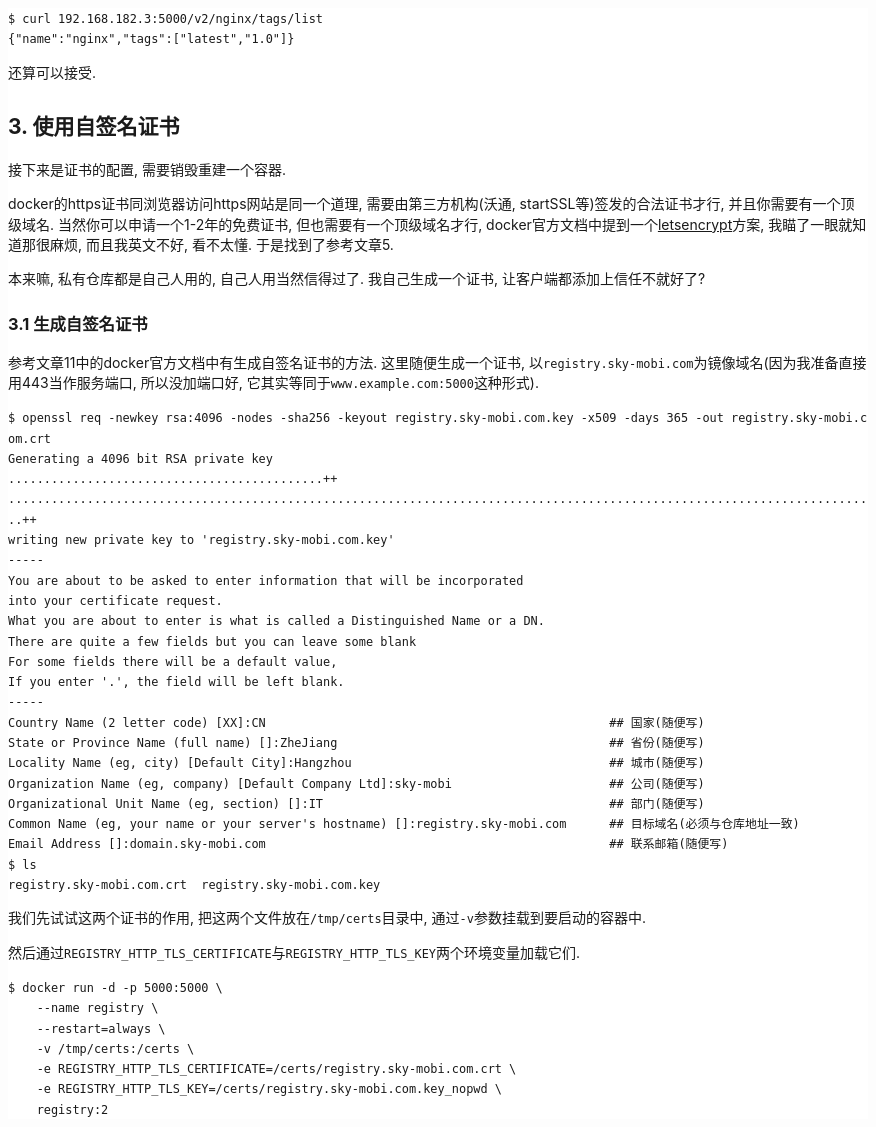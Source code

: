 ```
$ curl 192.168.182.3:5000/v2/nginx/tags/list
{"name":"nginx","tags":["latest","1.0"]}
```

还算可以接受.

## 3. 使用自签名证书

接下来是证书的配置, 需要销毁重建一个容器.

docker的https证书同浏览器访问https网站是同一个道理, 需要由第三方机构(沃通, startSSL等)签发的合法证书才行, 并且你需要有一个顶级域名. 当然你可以申请一个1-2年的免费证书, 但也需要有一个顶级域名才行, docker官方文档中提到一个[letsencrypt](https://docs.docker.com/registry/configuration/#letsencrypt)方案, 我瞄了一眼就知道那很麻烦, 而且我英文不好, 看不太懂. 于是找到了参考文章5.

本来嘛, 私有仓库都是自己人用的, 自己人用当然信得过了. 我自己生成一个证书, 让客户端都添加上信任不就好了?

### 3.1 生成自签名证书

参考文章11中的docker官方文档中有生成自签名证书的方法. 这里随便生成一个证书, 以`registry.sky-mobi.com`为镜像域名(因为我准备直接用443当作服务端口, 所以没加端口好, 它其实等同于`www.example.com:5000`这种形式).

```
$ openssl req -newkey rsa:4096 -nodes -sha256 -keyout registry.sky-mobi.com.key -x509 -days 365 -out registry.sky-mobi.com.crt
Generating a 4096 bit RSA private key
............................................++
..........................................................................................................................++
writing new private key to 'registry.sky-mobi.com.key'
-----
You are about to be asked to enter information that will be incorporated
into your certificate request.
What you are about to enter is what is called a Distinguished Name or a DN.
There are quite a few fields but you can leave some blank
For some fields there will be a default value,
If you enter '.', the field will be left blank.
-----
Country Name (2 letter code) [XX]:CN                                                ## 国家(随便写)
State or Province Name (full name) []:ZheJiang                                      ## 省份(随便写)
Locality Name (eg, city) [Default City]:Hangzhou                                    ## 城市(随便写)
Organization Name (eg, company) [Default Company Ltd]:sky-mobi                      ## 公司(随便写)
Organizational Unit Name (eg, section) []:IT                                        ## 部门(随便写)
Common Name (eg, your name or your server's hostname) []:registry.sky-mobi.com      ## 目标域名(必须与仓库地址一致)
Email Address []:domain.sky-mobi.com                                                ## 联系邮箱(随便写)
$ ls
registry.sky-mobi.com.crt  registry.sky-mobi.com.key 
```

我们先试试这两个证书的作用, 把这两个文件放在`/tmp/certs`目录中, 通过`-v`参数挂载到要启动的容器中.

然后通过`REGISTRY_HTTP_TLS_CERTIFICATE`与`REGISTRY_HTTP_TLS_KEY`两个环境变量加载它们.

```
$ docker run -d -p 5000:5000 \
    --name registry \
    --restart=always \      
    -v /tmp/certs:/certs \
    -e REGISTRY_HTTP_TLS_CERTIFICATE=/certs/registry.sky-mobi.com.crt \
    -e REGISTRY_HTTP_TLS_KEY=/certs/registry.sky-mobi.com.key_nopwd \
    registry:2
```
